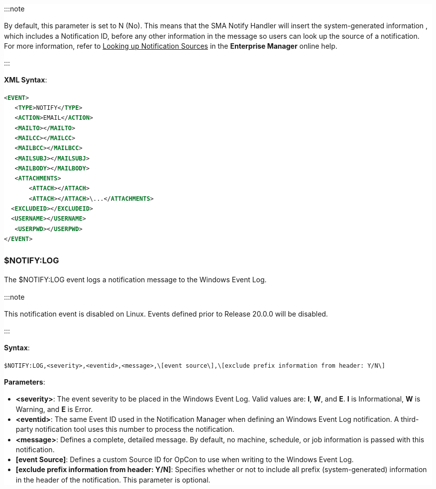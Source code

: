 :::note

  By default, this parameter is set to N (No). This means that the SMA Notify Handler will insert the system-generated information , which includes a Notification ID, before any other information in the message so users can look up the source of a notification. For more information, refer to [Looking up Notification Sources](../Files/UI/Enterprise-Manager/Looking-up-Notification-Sources.md) in the **Enterprise Manager** online help.

:::

**XML Syntax**:

```xml
<EVENT>
   <TYPE>NOTIFY</TYPE>
   <ACTION>EMAIL</ACTION>
   <MAILTO></MAILTO>
   <MAILCC></MAILCC>
   <MAILBCC></MAILBCC>
   <MAILSUBJ></MAILSUBJ>
   <MAILBODY></MAILBODY>
   <ATTACHMENTS>
       <ATTACH></ATTACH>
       <ATTACH></ATTACH>\...</ATTACHMENTS>
  <EXCLUDEID></EXCLUDEID> 
  <USERNAME></USERNAME>
   <USERPWD></USERPWD>
</EVENT>
```

### $NOTIFY:LOG

The $NOTIFY:LOG event logs a notification message to the Windows Event Log.

:::note

This notification event is disabled on Linux. Events defined prior to Release 20.0.0 will be disabled.

:::

**Syntax**:

```shell
$NOTIFY:LOG,<severity>,<eventid>,<message>,\[event source\],\[exclude prefix information from header: Y/N\]
```

**Parameters**:

- **<severity\>**: The event severity to be placed in the Windows
    Event Log. Valid values are: **I**, **W**, and **E**. **I** is
    Informational, **W** is Warning, and **E** is Error.
- **<eventid\>**: The same Event ID used in the Notification Manager
    when defining an Windows Event Log notification. A third-party
    notification tool uses this number to process the notification.
- **<message\>**: Defines a complete, detailed message. By default,
    no machine, schedule, or job information is passed with this
    notification.
- **\[event Source\]**: Defines a custom Source ID for OpCon to use when writing to the Windows
    Event Log.
- **\[exclude prefix information from header: Y/N\]**: Specifies whether or not to include all prefix (system-generated) information in the header of the notification. This parameter is optional.
